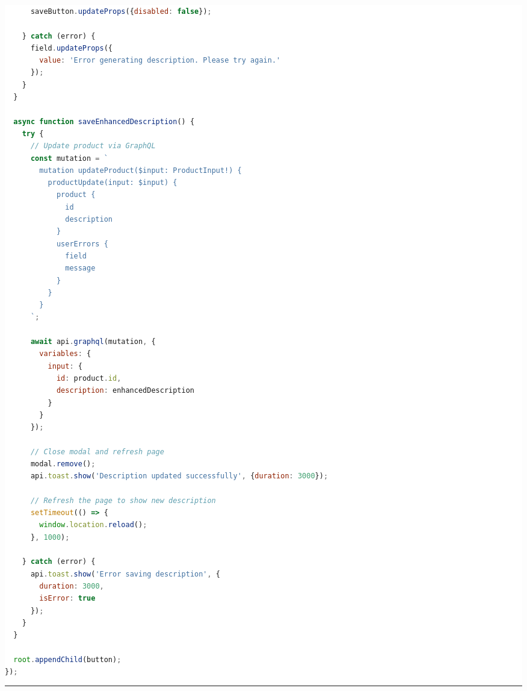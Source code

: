```javascript
      saveButton.updateProps({disabled: false});
      
    } catch (error) {
      field.updateProps({
        value: 'Error generating description. Please try again.'
      });
    }
  }
  
  async function saveEnhancedDescription() {
    try {
      // Update product via GraphQL
      const mutation = `
        mutation updateProduct($input: ProductInput!) {
          productUpdate(input: $input) {
            product {
              id
              description
            }
            userErrors {
              field
              message
            }
          }
        }
      `;
      
      await api.graphql(mutation, {
        variables: {
          input: {
            id: product.id,
            description: enhancedDescription
          }
        }
      });
      
      // Close modal and refresh page
      modal.remove();
      api.toast.show('Description updated successfully', {duration: 3000});
      
      // Refresh the page to show new description
      setTimeout(() => {
        window.location.reload();
      }, 1000);
      
    } catch (error) {
      api.toast.show('Error saving description', {
        duration: 3000,
        isError: true
      });
    }
  }
  
  root.appendChild(button);
});
```

---
